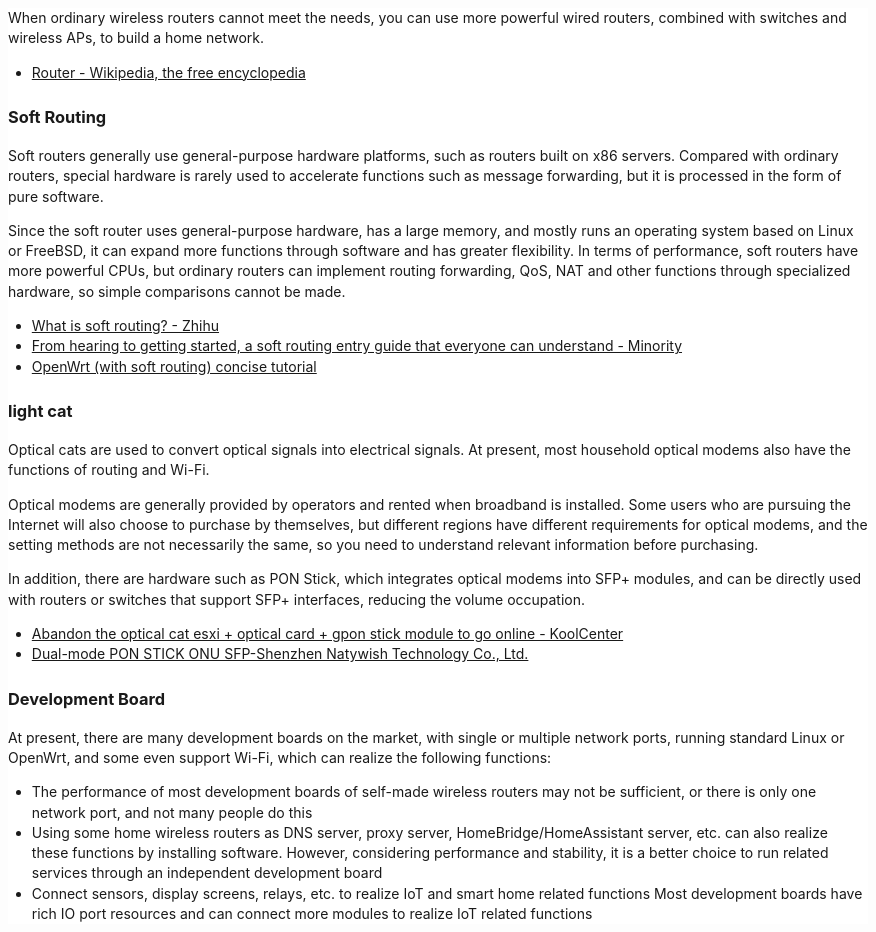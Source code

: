 When ordinary wireless routers cannot meet the needs, you can use more powerful wired routers, combined with switches and wireless APs, to build a home network.

- [Router - Wikipedia, the free encyclopedia](https://zh.wikipedia.org/wiki/%E8%B7%AF%E7%94%B1%E5%99%A8)

### Soft Routing

Soft routers generally use general-purpose hardware platforms, such as routers built on x86 servers. Compared with ordinary routers, special hardware is rarely used to accelerate functions such as message forwarding, but it is processed in the form of pure software.

Since the soft router uses general-purpose hardware, has a large memory, and mostly runs an operating system based on Linux or FreeBSD, it can expand more functions through software and has greater flexibility. In terms of performance, soft routers have more powerful CPUs, but ordinary routers can implement routing forwarding, QoS, NAT and other functions through specialized hardware, so simple comparisons cannot be made.

- [What is soft routing? - Zhihu](https://www.zhihu.com/question/263523980)
- [From hearing to getting started, a soft routing entry guide that everyone can understand - Minority](https://sspai.com/post/58628)
- [OpenWrt (with soft routing) concise tutorial](https://larrywonss.github.io/)

### light cat

Optical cats are used to convert optical signals into electrical signals. At present, most household optical modems also have the functions of routing and Wi-Fi.

Optical modems are generally provided by operators and rented when broadband is installed. Some users who are pursuing the Internet will also choose to purchase by themselves, but different regions have different requirements for optical modems, and the setting methods are not necessarily the same, so you need to understand relevant information before purchasing.

In addition, there are hardware such as PON Stick, which integrates optical modems into SFP+ modules, and can be directly used with routers or switches that support SFP+ interfaces, reducing the volume occupation.

- [Abandon the optical cat esxi + optical card + gpon stick module to go online - KoolCenter](https://www.koolcenter.com/thread/170674)
- [Dual-mode PON STICK ONU SFP-Shenzhen Natywish Technology Co., Ltd.](http://www.natywish.com/product/detail/219.html)

### Development Board

At present, there are many development boards on the market, with single or multiple network ports, running standard Linux or OpenWrt, and some even support Wi-Fi, which can realize the following functions:

- The performance of most development boards of self-made wireless routers may not be sufficient, or there is only one network port, and not many people do this
- Using some home wireless routers as DNS server, proxy server, HomeBridge/HomeAssistant server, etc. can also realize these functions by installing software. However, considering performance and stability, it is a better choice to run related services through an independent development board
- Connect sensors, display screens, relays, etc. to realize IoT and smart home related functions Most development boards have rich IO port resources and can connect more modules to realize IoT related functions
